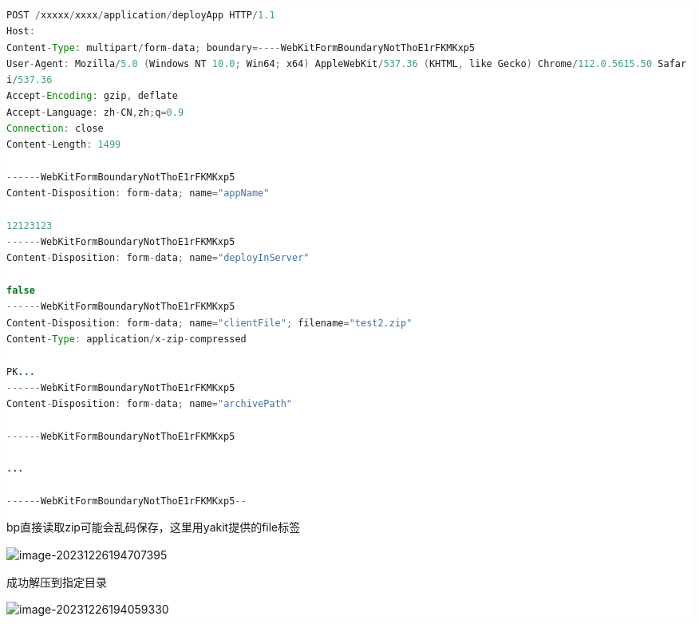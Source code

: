 ```java
POST /xxxxx/xxxx/application/deployApp HTTP/1.1
Host: 
Content-Type: multipart/form-data; boundary=----WebKitFormBoundaryNotThoE1rFKMKxp5
User-Agent: Mozilla/5.0 (Windows NT 10.0; Win64; x64) AppleWebKit/537.36 (KHTML, like Gecko) Chrome/112.0.5615.50 Safari/537.36
Accept-Encoding: gzip, deflate
Accept-Language: zh-CN,zh;q=0.9
Connection: close
Content-Length: 1499

------WebKitFormBoundaryNotThoE1rFKMKxp5
Content-Disposition: form-data; name="appName"

12123123
------WebKitFormBoundaryNotThoE1rFKMKxp5
Content-Disposition: form-data; name="deployInServer"

false
------WebKitFormBoundaryNotThoE1rFKMKxp5
Content-Disposition: form-data; name="clientFile"; filename="test2.zip"
Content-Type: application/x-zip-compressed

PK...
------WebKitFormBoundaryNotThoE1rFKMKxp5
Content-Disposition: form-data; name="archivePath"

------WebKitFormBoundaryNotThoE1rFKMKxp5

...

------WebKitFormBoundaryNotThoE1rFKMKxp5--
```

bp直接读取zip可能会乱码保存，这里用yakit提供的file标签

![image-20231226194707395](https://shs3.b.qianxin.com/butian_public/f726170d6e4287e23b5f792a1f4e68d52eeca57c0cc2f.jpg)

成功解压到指定目录

![image-20231226194059330](https://shs3.b.qianxin.com/butian_public/f325754bd8e9342cf718b3cb942c0285e4d82cbc6809c.jpg)